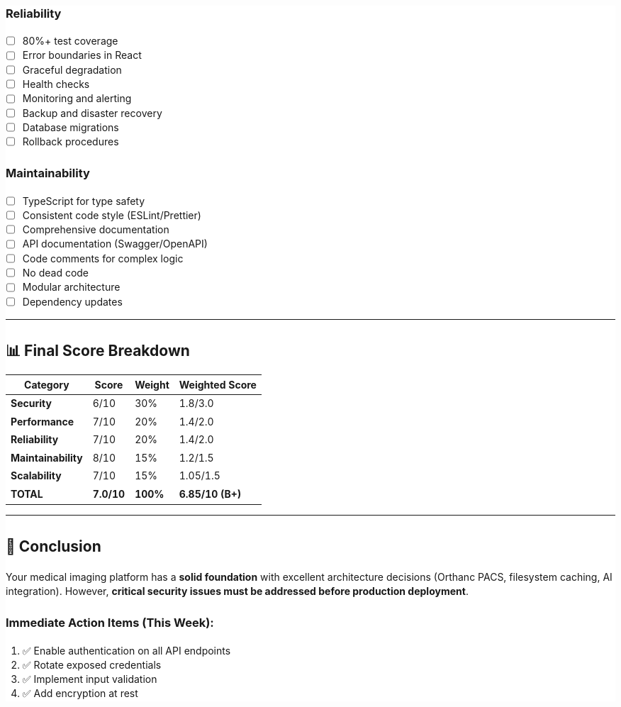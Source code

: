### Reliability
- [ ] 80%+ test coverage
- [ ] Error boundaries in React
- [ ] Graceful degradation
- [ ] Health checks
- [ ] Monitoring and alerting
- [ ] Backup and disaster recovery
- [ ] Database migrations
- [ ] Rollback procedures

### Maintainability
- [ ] TypeScript for type safety
- [ ] Consistent code style (ESLint/Prettier)
- [ ] Comprehensive documentation
- [ ] API documentation (Swagger/OpenAPI)
- [ ] Code comments for complex logic
- [ ] No dead code
- [ ] Modular architecture
- [ ] Dependency updates

---

## 📊 Final Score Breakdown

| Category | Score | Weight | Weighted Score |
|----------|-------|--------|----------------|
| **Security** | 6/10 | 30% | 1.8/3.0 |
| **Performance** | 7/10 | 20% | 1.4/2.0 |
| **Reliability** | 7/10 | 20% | 1.4/2.0 |
| **Maintainability** | 8/10 | 15% | 1.2/1.5 |
| **Scalability** | 7/10 | 15% | 1.05/1.5 |
| **TOTAL** | **7.0/10** | **100%** | **6.85/10 (B+)** |

---

## 🎯 Conclusion

Your medical imaging platform has a **solid foundation** with excellent architecture decisions (Orthanc PACS, filesystem caching, AI integration). However, **critical security issues must be addressed before production deployment**.

### Immediate Action Items (This Week):
1. ✅ Enable authentication on all API endpoints
2. ✅ Rotate exposed credentials
3. ✅ Implement input validation
4. ✅ Add encryption at rest
